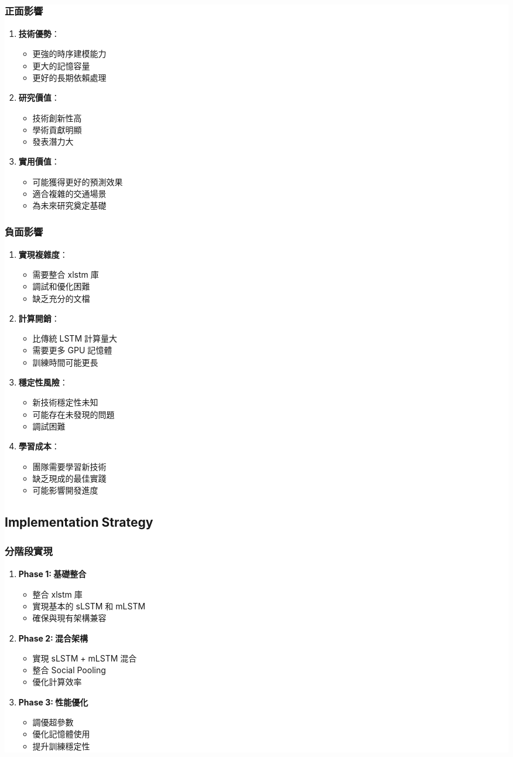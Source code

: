 ### 正面影響

1. **技術優勢**：
   - 更強的時序建模能力
   - 更大的記憶容量
   - 更好的長期依賴處理

2. **研究價值**：
   - 技術創新性高
   - 學術貢獻明顯
   - 發表潛力大

3. **實用價值**：
   - 可能獲得更好的預測效果
   - 適合複雜的交通場景
   - 為未來研究奠定基礎

### 負面影響

1. **實現複雜度**：
   - 需要整合 xlstm 庫
   - 調試和優化困難
   - 缺乏充分的文檔

2. **計算開銷**：
   - 比傳統 LSTM 計算量大
   - 需要更多 GPU 記憶體
   - 訓練時間可能更長

3. **穩定性風險**：
   - 新技術穩定性未知
   - 可能存在未發現的問題
   - 調試困難

4. **學習成本**：
   - 團隊需要學習新技術
   - 缺乏現成的最佳實踐
   - 可能影響開發進度

## Implementation Strategy

### 分階段實現

1. **Phase 1: 基礎整合**
   - 整合 xlstm 庫
   - 實現基本的 sLSTM 和 mLSTM
   - 確保與現有架構兼容

2. **Phase 2: 混合架構**
   - 實現 sLSTM + mLSTM 混合
   - 整合 Social Pooling
   - 優化計算效率

3. **Phase 3: 性能優化**
   - 調優超參數
   - 優化記憶體使用
   - 提升訓練穩定性
